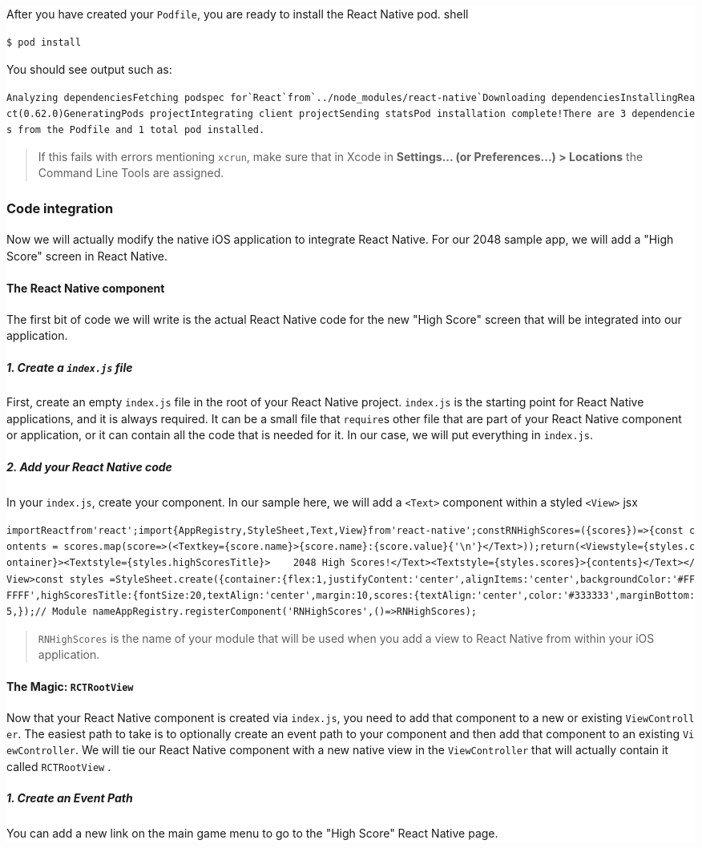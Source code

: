 After you have created your `Podfile`, you are ready to install the React Native pod.
shell
```
$ pod install
```

You should see output such as:
```
Analyzing dependenciesFetching podspec for`React`from`../node_modules/react-native`Downloading dependenciesInstallingReact(0.62.0)GeneratingPods projectIntegrating client projectSending statsPod installation complete!There are 3 dependencies from the Podfile and 1 total pod installed.
```

> If this fails with errors mentioning `xcrun`, make sure that in Xcode in **Settings... (or Preferences...) > Locations** the Command Line Tools are assigned.
### Code integration[​](https://reactnative.dev/docs/0.72/integration-with-existing-apps#code-integration "Direct link to Code integration")
Now we will actually modify the native iOS application to integrate React Native. For our 2048 sample app, we will add a "High Score" screen in React Native.
#### The React Native component[​](https://reactnative.dev/docs/0.72/integration-with-existing-apps#the-react-native-component "Direct link to The React Native component")
The first bit of code we will write is the actual React Native code for the new "High Score" screen that will be integrated into our application.
##### 1. Create a `index.js` file[​](https://reactnative.dev/docs/0.72/integration-with-existing-apps#1-create-a-indexjs-file "Direct link to 1-create-a-indexjs-file")
First, create an empty `index.js` file in the root of your React Native project.
`index.js` is the starting point for React Native applications, and it is always required. It can be a small file that `require`s other file that are part of your React Native component or application, or it can contain all the code that is needed for it. In our case, we will put everything in `index.js`.
##### 2. Add your React Native code[​](https://reactnative.dev/docs/0.72/integration-with-existing-apps#2-add-your-react-native-code "Direct link to 2. Add your React Native code")
In your `index.js`, create your component. In our sample here, we will add a `<Text>` component within a styled `<View>`
jsx
```
importReactfrom'react';import{AppRegistry,StyleSheet,Text,View}from'react-native';constRNHighScores=({scores})=>{const contents = scores.map(score=>(<Textkey={score.name}>{score.name}:{score.value}{'\n'}</Text>));return(<Viewstyle={styles.container}><Textstyle={styles.highScoresTitle}>    2048 High Scores!</Text><Textstyle={styles.scores}>{contents}</Text></View>const styles =StyleSheet.create({container:{flex:1,justifyContent:'center',alignItems:'center',backgroundColor:'#FFFFFF',highScoresTitle:{fontSize:20,textAlign:'center',margin:10,scores:{textAlign:'center',color:'#333333',marginBottom:5,});// Module nameAppRegistry.registerComponent('RNHighScores',()=>RNHighScores);
```

> `RNHighScores` is the name of your module that will be used when you add a view to React Native from within your iOS application.
#### The Magic: `RCTRootView`[​](https://reactnative.dev/docs/0.72/integration-with-existing-apps#the-magic-rctrootview "Direct link to the-magic-rctrootview")
Now that your React Native component is created via `index.js`, you need to add that component to a new or existing `ViewController`. The easiest path to take is to optionally create an event path to your component and then add that component to an existing `ViewController`.
We will tie our React Native component with a new native view in the `ViewController` that will actually contain it called `RCTRootView` .
##### 1. Create an Event Path[​](https://reactnative.dev/docs/0.72/integration-with-existing-apps#1-create-an-event-path "Direct link to 1. Create an Event Path")
You can add a new link on the main game menu to go to the "High Score" React Native page.